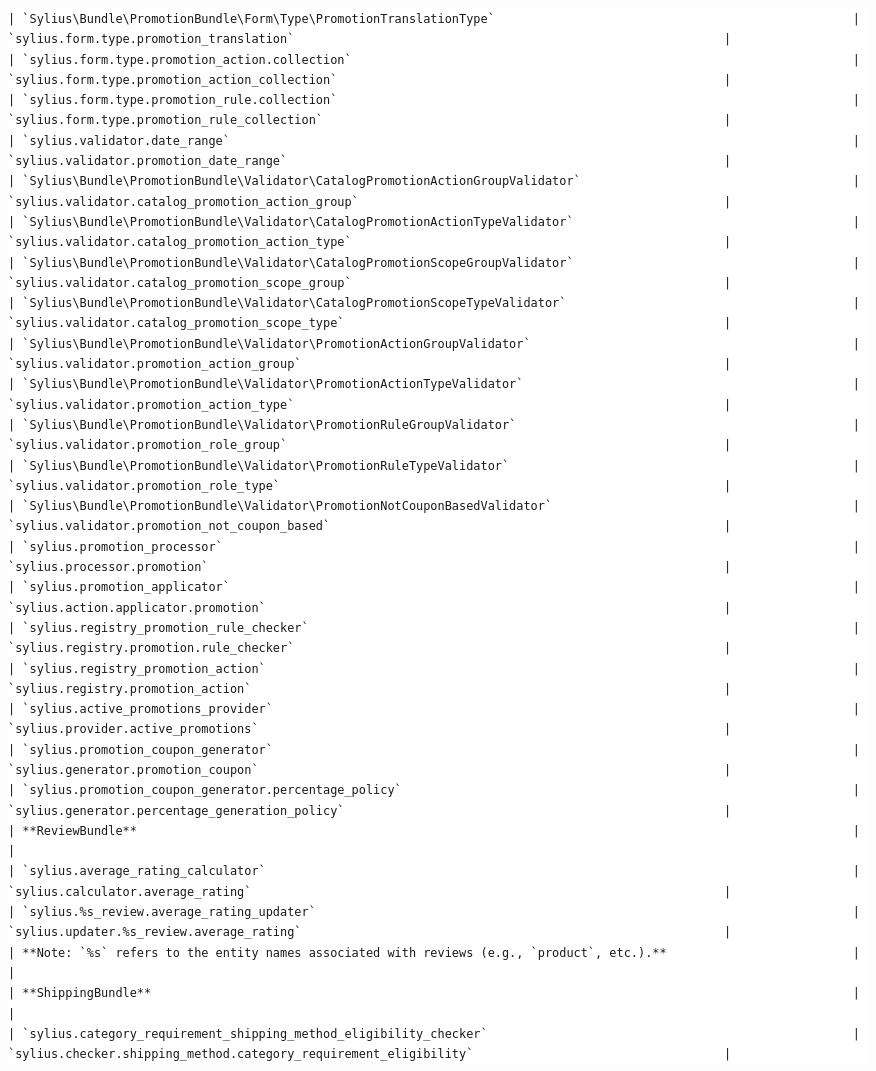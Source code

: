     | `Sylius\Bundle\PromotionBundle\Form\Type\PromotionTranslationType`                                                  | `sylius.form.type.promotion_translation`                                                            |
    | `sylius.form.type.promotion_action.collection`                                                                      | `sylius.form.type.promotion_action_collection`                                                      |
    | `sylius.form.type.promotion_rule.collection`                                                                        | `sylius.form.type.promotion_rule_collection`                                                        |
    | `sylius.validator.date_range`                                                                                       | `sylius.validator.promotion_date_range`                                                             |
    | `Sylius\Bundle\PromotionBundle\Validator\CatalogPromotionActionGroupValidator`                                      | `sylius.validator.catalog_promotion_action_group`                                                   |
    | `Sylius\Bundle\PromotionBundle\Validator\CatalogPromotionActionTypeValidator`                                       | `sylius.validator.catalog_promotion_action_type`                                                    |
    | `Sylius\Bundle\PromotionBundle\Validator\CatalogPromotionScopeGroupValidator`                                       | `sylius.validator.catalog_promotion_scope_group`                                                    |
    | `Sylius\Bundle\PromotionBundle\Validator\CatalogPromotionScopeTypeValidator`                                        | `sylius.validator.catalog_promotion_scope_type`                                                     |
    | `Sylius\Bundle\PromotionBundle\Validator\PromotionActionGroupValidator`                                             | `sylius.validator.promotion_action_group`                                                           |
    | `Sylius\Bundle\PromotionBundle\Validator\PromotionActionTypeValidator`                                              | `sylius.validator.promotion_action_type`                                                            |
    | `Sylius\Bundle\PromotionBundle\Validator\PromotionRuleGroupValidator`                                               | `sylius.validator.promotion_role_group`                                                             |
    | `Sylius\Bundle\PromotionBundle\Validator\PromotionRuleTypeValidator`                                                | `sylius.validator.promotion_role_type`                                                              |
    | `Sylius\Bundle\PromotionBundle\Validator\PromotionNotCouponBasedValidator`                                          | `sylius.validator.promotion_not_coupon_based`                                                       |
    | `sylius.promotion_processor`                                                                                        | `sylius.processor.promotion`                                                                        |
    | `sylius.promotion_applicator`                                                                                       | `sylius.action.applicator.promotion`                                                                |
    | `sylius.registry_promotion_rule_checker`                                                                            | `sylius.registry.promotion.rule_checker`                                                            |
    | `sylius.registry_promotion_action`                                                                                  | `sylius.registry.promotion_action`                                                                  |
    | `sylius.active_promotions_provider`                                                                                 | `sylius.provider.active_promotions`                                                                 |
    | `sylius.promotion_coupon_generator`                                                                                 | `sylius.generator.promotion_coupon`                                                                 |
    | `sylius.promotion_coupon_generator.percentage_policy`                                                               | `sylius.generator.percentage_generation_policy`                                                     |
    | **ReviewBundle**                                                                                                    |                                                                                                     |
    | `sylius.average_rating_calculator`                                                                                  | `sylius.calculator.average_rating`                                                                  |
    | `sylius.%s_review.average_rating_updater`                                                                           | `sylius.updater.%s_review.average_rating`                                                           |
    | **Note: `%s` refers to the entity names associated with reviews (e.g., `product`, etc.).**                          |                                                                                                     |
    | **ShippingBundle**                                                                                                  |                                                                                                     |
    | `sylius.category_requirement_shipping_method_eligibility_checker`                                                   | `sylius.checker.shipping_method.category_requirement_eligibility`                                   |